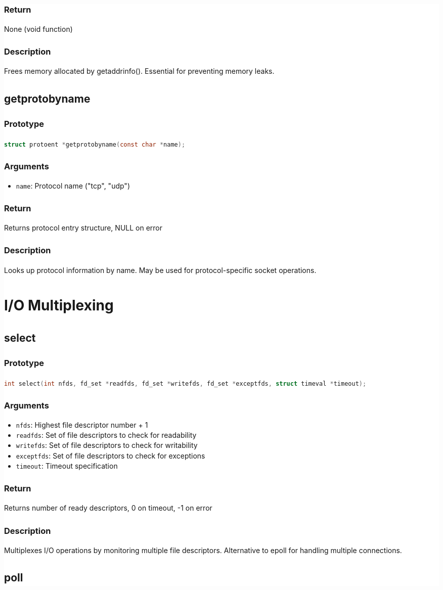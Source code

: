 ### Return
None (void function)

### Description
Frees memory allocated by getaddrinfo(). Essential for preventing memory leaks.

## getprotobyname

### Prototype
```c
struct protoent *getprotobyname(const char *name);
```

### Arguments
- `name`: Protocol name ("tcp", "udp")

### Return
Returns protocol entry structure, NULL on error

### Description
Looks up protocol information by name. May be used for protocol-specific socket operations.

# I/O Multiplexing

## select

### Prototype
```c
int select(int nfds, fd_set *readfds, fd_set *writefds, fd_set *exceptfds, struct timeval *timeout);
```

### Arguments
- `nfds`: Highest file descriptor number + 1
- `readfds`: Set of file descriptors to check for readability
- `writefds`: Set of file descriptors to check for writability
- `exceptfds`: Set of file descriptors to check for exceptions
- `timeout`: Timeout specification

### Return
Returns number of ready descriptors, 0 on timeout, -1 on error

### Description
Multiplexes I/O operations by monitoring multiple file descriptors. Alternative to epoll for handling multiple connections.

## poll
